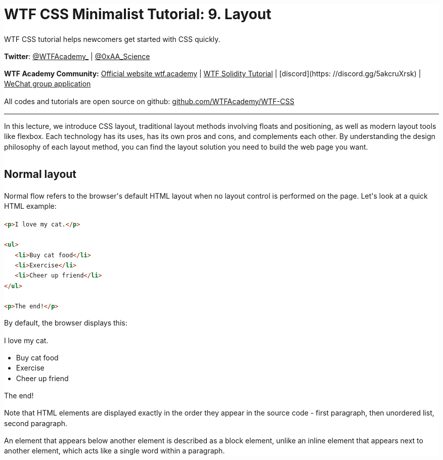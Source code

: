 # WTF CSS Minimalist Tutorial: 9. Layout

WTF CSS tutorial helps newcomers get started with CSS quickly.

**Twitter**: [@WTFAcademy_](https://twitter.com/WTFAcademy_) | [@0xAA_Science](https://twitter.com/0xAA_Science)

**WTF Academy Community:** [Official website wtf.academy](https://wtf.academy) | [WTF Solidity Tutorial](https://github.com/AmazingAng/WTFSolidity) | [discord](https: //discord.gg/5akcruXrsk) | [WeChat group application](https://docs.google.com/forms/d/e/1FAIpQLSe4KGT8Sh6sJ7hedQRuIYirOoZK_85miz3dw7vA1-YjodgJ-A/viewform?usp=sf_link)

All codes and tutorials are open source on github: [github.com/WTFAcademy/WTF-CSS](https://github.com/WTFAcademy/WTF-CSS)

---

In this lecture, we introduce CSS layout, traditional layout methods involving floats and positioning, as well as modern layout tools like flexbox. Each technology has its uses, has its own pros and cons, and complements each other. By understanding the design philosophy of each layout method, you can find the layout solution you need to build the web page you want.

## Normal layout

Normal flow refers to the browser's default HTML layout when no layout control is performed on the page. Let's look at a quick HTML example:

```html
<p>I love my cat.</p>

<ul>
   <li>Buy cat food</li>
   <li>Exercise</li>
   <li>Cheer up friend</li>
</ul>

<p>The end!</p>
```

By default, the browser displays this:

<p>I love my cat.</p>

<ul>
   <li>Buy cat food</li>
   <li>Exercise</li>
   <li>Cheer up friend</li>
</ul>

<p>The end!</p>

Note that HTML elements are displayed exactly in the order they appear in the source code - first paragraph, then unordered list, second paragraph.

An element that appears below another element is described as a block element, unlike an inline element that appears next to another element, which acts like a single word within a paragraph.

